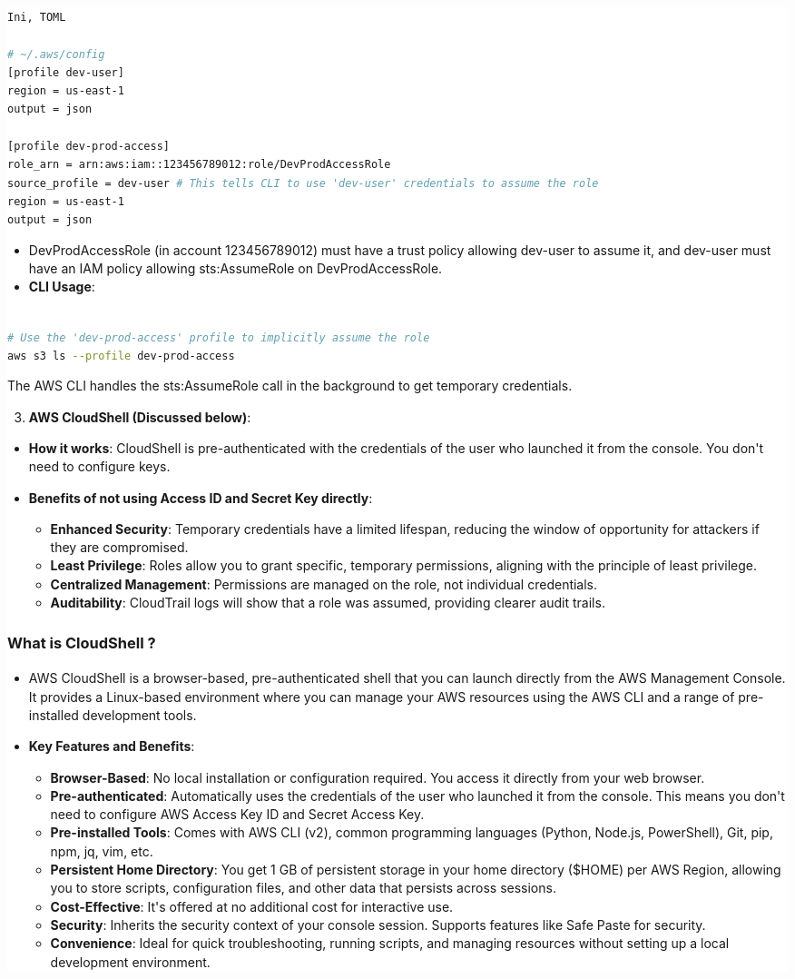 ```bash 
Ini, TOML

# ~/.aws/config
[profile dev-user]
region = us-east-1
output = json

[profile dev-prod-access]
role_arn = arn:aws:iam::123456789012:role/DevProdAccessRole
source_profile = dev-user # This tells CLI to use 'dev-user' credentials to assume the role
region = us-east-1
output = json
```

- DevProdAccessRole (in account 123456789012) must have a trust policy allowing dev-user to assume it, and dev-user must have an IAM policy allowing sts:AssumeRole on DevProdAccessRole.
- **CLI Usage**:

```Bash

# Use the 'dev-prod-access' profile to implicitly assume the role
aws s3 ls --profile dev-prod-access
```
The AWS CLI handles the sts:AssumeRole call in the background to get temporary credentials.

3. **AWS CloudShell (Discussed below)**:

- **How it works**: CloudShell is pre-authenticated with the credentials of the user who launched it from the console. You don't need to configure keys.
- **Benefits of not using Access ID and Secret Key directly**:

  - **Enhanced Security**: Temporary credentials have a limited lifespan, reducing the window of opportunity for attackers if they are compromised.
  - **Least Privilege**: Roles allow you to grant specific, temporary permissions, aligning with the principle of least privilege.
  - **Centralized Management**: Permissions are managed on the role, not individual credentials.
  - **Auditability**: CloudTrail logs will show that a role was assumed, providing clearer audit trails.

### What is CloudShell ?
- AWS CloudShell is a browser-based, pre-authenticated shell that you can launch directly from the AWS Management Console. It provides a Linux-based environment where you can manage your AWS resources using the AWS CLI and a range of pre-installed development tools.


- **Key Features and Benefits**:

  - **Browser-Based**: No local installation or configuration required. You access it directly from your web browser.
  - **Pre-authenticated**: Automatically uses the credentials of the user who launched it from the console. This means you don't need to configure AWS Access Key ID and Secret Access Key.
  - **Pre-installed Tools**: Comes with AWS CLI (v2), common programming languages (Python, Node.js, PowerShell), Git, pip, npm, jq, vim, etc.
  - **Persistent Home Directory**: You get 1 GB of persistent storage in your home directory ($HOME) per AWS Region, allowing you to store scripts, configuration files, and other data that persists across sessions.
  - **Cost-Effective**: It's offered at no additional cost for interactive use.
  - **Security**: Inherits the security context of your console session. Supports features like Safe Paste for security.
  - **Convenience**: Ideal for quick troubleshooting, running scripts, and managing resources without setting up a local development environment.

